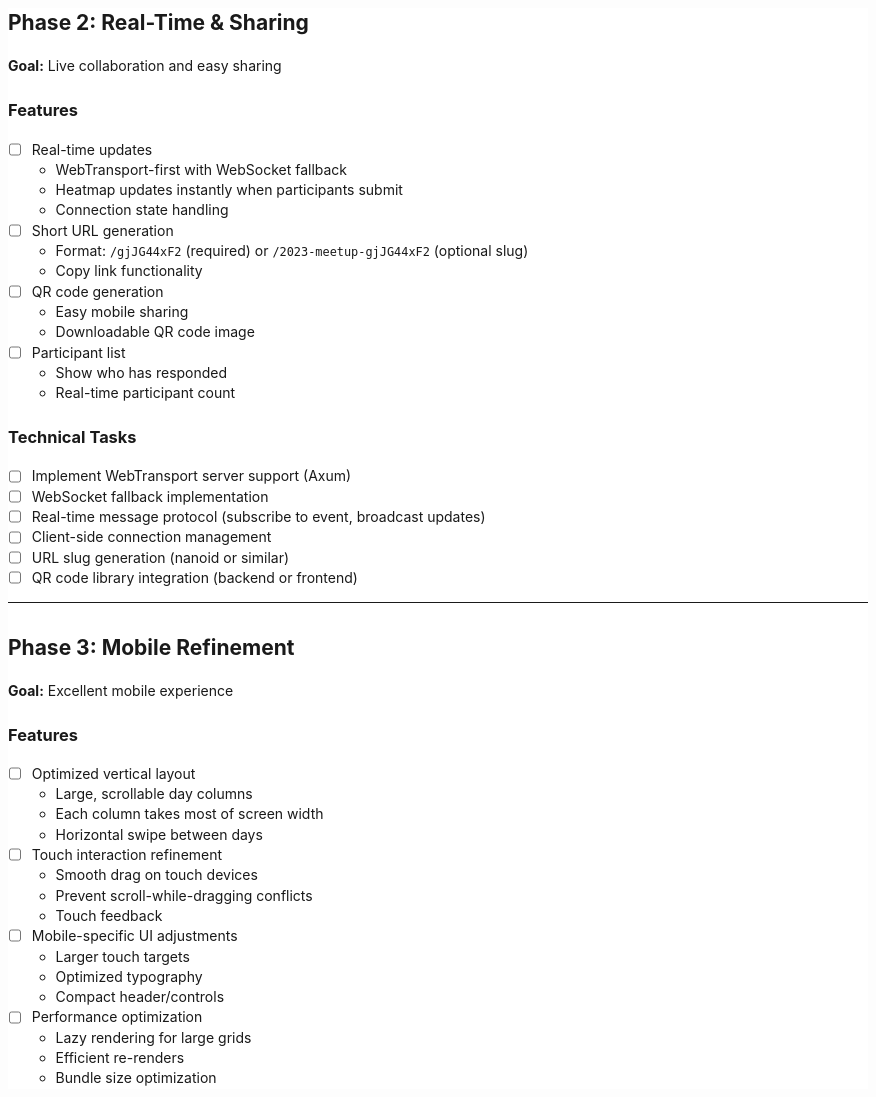 
## Phase 2: Real-Time & Sharing
**Goal:** Live collaboration and easy sharing

### Features
- [ ] Real-time updates
  - WebTransport-first with WebSocket fallback
  - Heatmap updates instantly when participants submit
  - Connection state handling
- [ ] Short URL generation
  - Format: `/gjJG44xF2` (required) or `/2023-meetup-gjJG44xF2` (optional slug)
  - Copy link functionality
- [ ] QR code generation
  - Easy mobile sharing
  - Downloadable QR code image
- [ ] Participant list
  - Show who has responded
  - Real-time participant count

### Technical Tasks
- [ ] Implement WebTransport server support (Axum)
- [ ] WebSocket fallback implementation
- [ ] Real-time message protocol (subscribe to event, broadcast updates)
- [ ] Client-side connection management
- [ ] URL slug generation (nanoid or similar)
- [ ] QR code library integration (backend or frontend)

---

## Phase 3: Mobile Refinement
**Goal:** Excellent mobile experience

### Features
- [ ] Optimized vertical layout
  - Large, scrollable day columns
  - Each column takes most of screen width
  - Horizontal swipe between days
- [ ] Touch interaction refinement
  - Smooth drag on touch devices
  - Prevent scroll-while-dragging conflicts
  - Touch feedback
- [ ] Mobile-specific UI adjustments
  - Larger touch targets
  - Optimized typography
  - Compact header/controls
- [ ] Performance optimization
  - Lazy rendering for large grids
  - Efficient re-renders
  - Bundle size optimization
